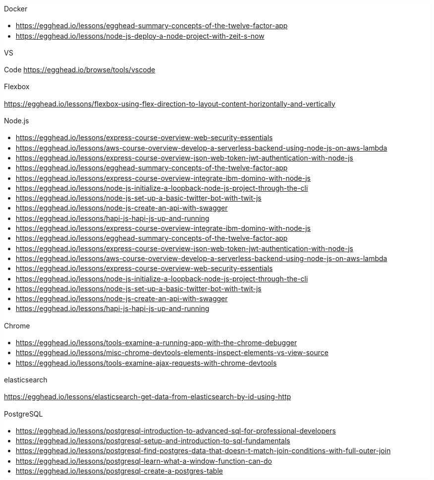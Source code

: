 
Docker 

- https://egghead.io/lessons/egghead-summary-concepts-of-the-twelve-factor-app
- https://egghead.io/lessons/node-js-deploy-a-node-project-with-zeit-s-now

VS 

Code https://egghead.io/browse/tools/vscode


Flexbox 

https://egghead.io/lessons/flexbox-using-flex-direction-to-layout-content-horizontally-and-vertically

Node.js 

- https://egghead.io/lessons/express-course-overview-web-security-essentials
- https://egghead.io/lessons/aws-course-overview-develop-a-serverless-backend-using-node-js-on-aws-lambda
- https://egghead.io/lessons/express-course-overview-json-web-token-jwt-authentication-with-node-js
- https://egghead.io/lessons/egghead-summary-concepts-of-the-twelve-factor-app
- https://egghead.io/lessons/express-course-overview-integrate-ibm-domino-with-node-js
- https://egghead.io/lessons/node-js-initialize-a-loopback-node-js-project-through-the-cli
- https://egghead.io/lessons/node-js-set-up-a-basic-twitter-bot-with-twit-js
- https://egghead.io/lessons/node-js-create-an-api-with-swagger
- https://egghead.io/lessons/hapi-js-hapi-js-up-and-running
- https://egghead.io/lessons/express-course-overview-integrate-ibm-domino-with-node-js
- https://egghead.io/lessons/egghead-summary-concepts-of-the-twelve-factor-app
- https://egghead.io/lessons/express-course-overview-json-web-token-jwt-authentication-with-node-js
- https://egghead.io/lessons/aws-course-overview-develop-a-serverless-backend-using-node-js-on-aws-lambda
- https://egghead.io/lessons/express-course-overview-web-security-essentials
- https://egghead.io/lessons/node-js-initialize-a-loopback-node-js-project-through-the-cli
- https://egghead.io/lessons/node-js-set-up-a-basic-twitter-bot-with-twit-js
- https://egghead.io/lessons/node-js-create-an-api-with-swagger
- https://egghead.io/lessons/hapi-js-hapi-js-up-and-running

Chrome 

- https://egghead.io/lessons/tools-examine-a-running-app-with-the-chrome-debugger
- https://egghead.io/lessons/misc-chrome-devtools-elements-inspect-elements-vs-view-source
- https://egghead.io/lessons/tools-examine-ajax-requests-with-chrome-devtools

elasticsearch 

https://egghead.io/lessons/elasticsearch-get-data-from-elasticsearch-by-id-using-http

PostgreSQL 

- https://egghead.io/lessons/postgresql-introduction-to-advanced-sql-for-professional-developers
- https://egghead.io/lessons/postgresql-setup-and-introduction-to-sql-fundamentals
- https://egghead.io/lessons/postgresql-find-postgres-data-that-doesn-t-match-join-conditions-with-full-outer-join
- https://egghead.io/lessons/postgresql-learn-what-a-window-function-can-do
- https://egghead.io/lessons/postgresql-create-a-postgres-table

